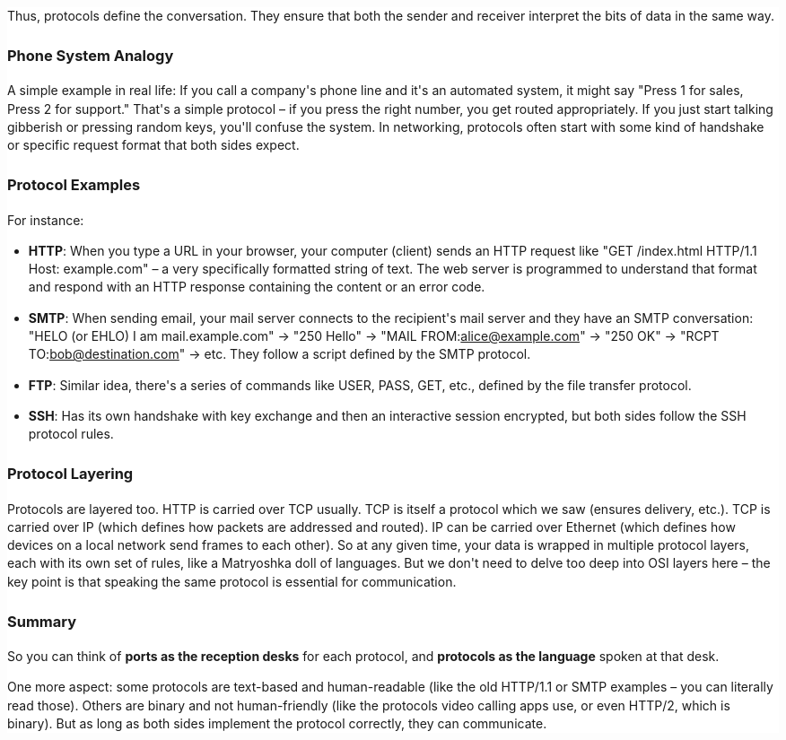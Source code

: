 Thus, protocols define the conversation. They ensure that both the sender and receiver interpret the bits of data in the same way.

### Phone System Analogy

A simple example in real life: If you call a company's phone line and it's an automated system, it might say "Press 1 for sales, Press 2 for support." That's a simple protocol – if you press the right number, you get routed appropriately. If you just start talking gibberish or pressing random keys, you'll confuse the system. In networking, protocols often start with some kind of handshake or specific request format that both sides expect.

### Protocol Examples

For instance:

- **HTTP**: When you type a URL in your browser, your computer (client) sends an HTTP request like "GET /index.html HTTP/1.1 Host: example.com" – a very specifically formatted string of text. The web server is programmed to understand that format and respond with an HTTP response containing the content or an error code.

- **SMTP**: When sending email, your mail server connects to the recipient's mail server and they have an SMTP conversation: "HELO (or EHLO) I am mail.example.com" -> "250 Hello" -> "MAIL FROM:alice@example.com" -> "250 OK" -> "RCPT TO:bob@destination.com" -> etc. They follow a script defined by the SMTP protocol.

- **FTP**: Similar idea, there's a series of commands like USER, PASS, GET, etc., defined by the file transfer protocol.

- **SSH**: Has its own handshake with key exchange and then an interactive session encrypted, but both sides follow the SSH protocol rules.

### Protocol Layering

Protocols are layered too. HTTP is carried over TCP usually. TCP is itself a protocol which we saw (ensures delivery, etc.). TCP is carried over IP (which defines how packets are addressed and routed). IP can be carried over Ethernet (which defines how devices on a local network send frames to each other). So at any given time, your data is wrapped in multiple protocol layers, each with its own set of rules, like a Matryoshka doll of languages. But we don't need to delve too deep into OSI layers here – the key point is that speaking the same protocol is essential for communication.

### Summary

So you can think of **ports as the reception desks** for each protocol, and **protocols as the language** spoken at that desk.

One more aspect: some protocols are text-based and human-readable (like the old HTTP/1.1 or SMTP examples – you can literally read those). Others are binary and not human-friendly (like the protocols video calling apps use, or even HTTP/2, which is binary). But as long as both sides implement the protocol correctly, they can communicate.
